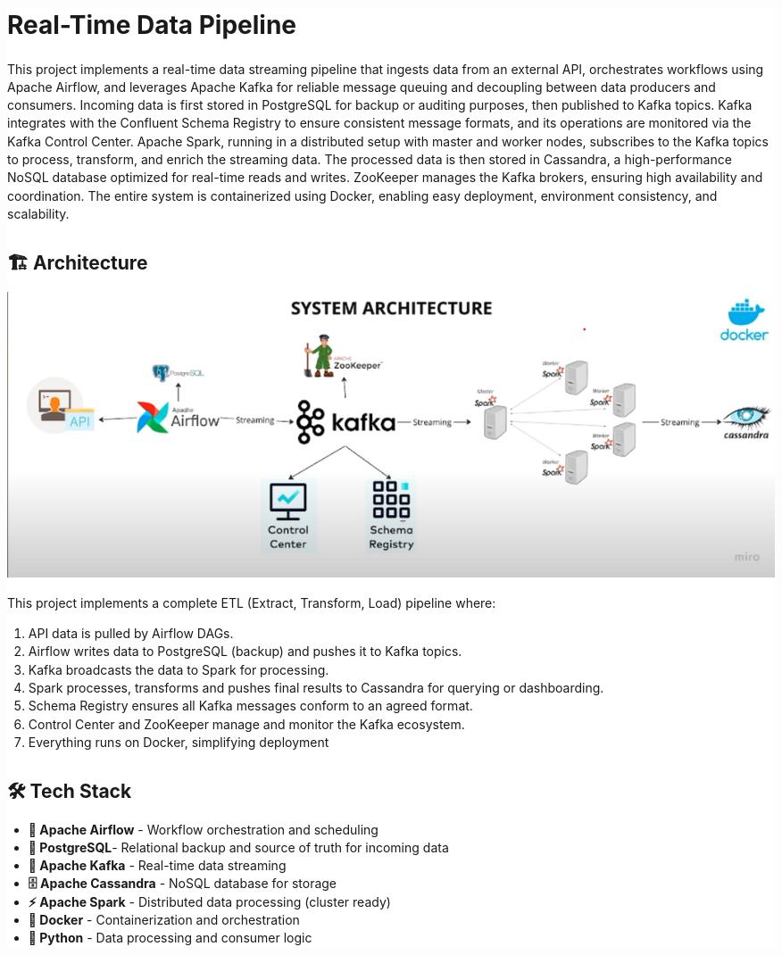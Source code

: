 # Real-Time Data Pipeline

This project implements a real-time data streaming pipeline that ingests data from an external API, orchestrates workflows using Apache Airflow, and leverages Apache Kafka for reliable message queuing and decoupling between data producers and consumers. Incoming data is first stored in PostgreSQL for backup or auditing purposes, then published to Kafka topics. Kafka integrates with the Confluent Schema Registry to ensure consistent message formats, and its operations are monitored via the Kafka Control Center. Apache Spark, running in a distributed setup with master and worker nodes, subscribes to the Kafka topics to process, transform, and enrich the streaming data. The processed data is then stored in Cassandra, a high-performance NoSQL database optimized for real-time reads and writes. ZooKeeper manages the Kafka brokers, ensuring high availability and coordination. The entire system is containerized using Docker, enabling easy deployment, environment consistency, and scalability.

## 🏗️ Architecture

![Project Architecture](docs/images/project_architecture.png)

This project implements a complete ETL (Extract, Transform, Load) pipeline where:
1. API data is pulled by Airflow DAGs.
2. Airflow writes data to PostgreSQL (backup) and pushes it to Kafka topics.
3. Kafka broadcasts the data to Spark for processing.
4. Spark processes, transforms and pushes final results to Cassandra for querying or dashboarding.
5. Schema Registry ensures all Kafka messages conform to an agreed format.
6. Control Center and ZooKeeper manage and monitor the Kafka ecosystem.
7. Everything runs on Docker, simplifying deployment

## 🛠️ Tech Stack

- **🔄 Apache Airflow** - Workflow orchestration and scheduling
- **🐘 PostgreSQL**- Relational backup and source of truth for incoming data
- **📨 Apache Kafka** - Real-time data streaming
- **🗄️ Apache Cassandra** - NoSQL database for storage
- **⚡ Apache Spark** - Distributed data processing (cluster ready)
- **🐳 Docker** - Containerization and orchestration
- **🐍 Python** - Data processing and consumer logic
